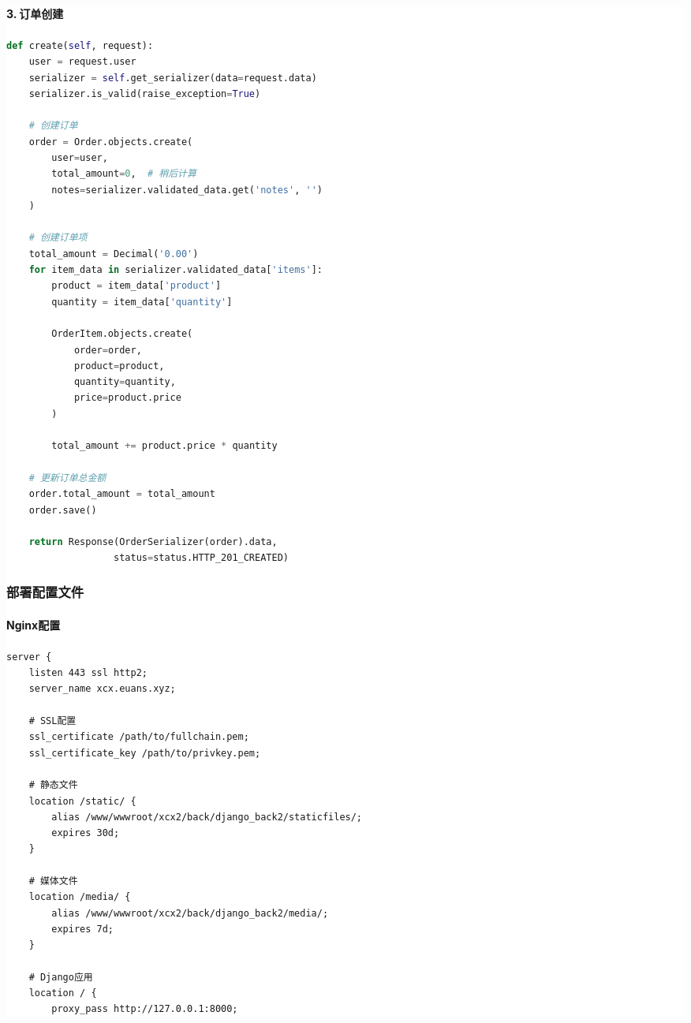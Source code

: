 #### 3. 订单创建
```python
def create(self, request):
    user = request.user
    serializer = self.get_serializer(data=request.data)
    serializer.is_valid(raise_exception=True)

    # 创建订单
    order = Order.objects.create(
        user=user,
        total_amount=0,  # 稍后计算
        notes=serializer.validated_data.get('notes', '')
    )

    # 创建订单项
    total_amount = Decimal('0.00')
    for item_data in serializer.validated_data['items']:
        product = item_data['product']
        quantity = item_data['quantity']

        OrderItem.objects.create(
            order=order,
            product=product,
            quantity=quantity,
            price=product.price
        )

        total_amount += product.price * quantity

    # 更新订单总金额
    order.total_amount = total_amount
    order.save()

    return Response(OrderSerializer(order).data,
                   status=status.HTTP_201_CREATED)
```

### 部署配置文件

#### Nginx配置
```nginx
server {
    listen 443 ssl http2;
    server_name xcx.euans.xyz;

    # SSL配置
    ssl_certificate /path/to/fullchain.pem;
    ssl_certificate_key /path/to/privkey.pem;

    # 静态文件
    location /static/ {
        alias /www/wwwroot/xcx2/back/django_back2/staticfiles/;
        expires 30d;
    }

    # 媒体文件
    location /media/ {
        alias /www/wwwroot/xcx2/back/django_back2/media/;
        expires 7d;
    }

    # Django应用
    location / {
        proxy_pass http://127.0.0.1:8000;
```